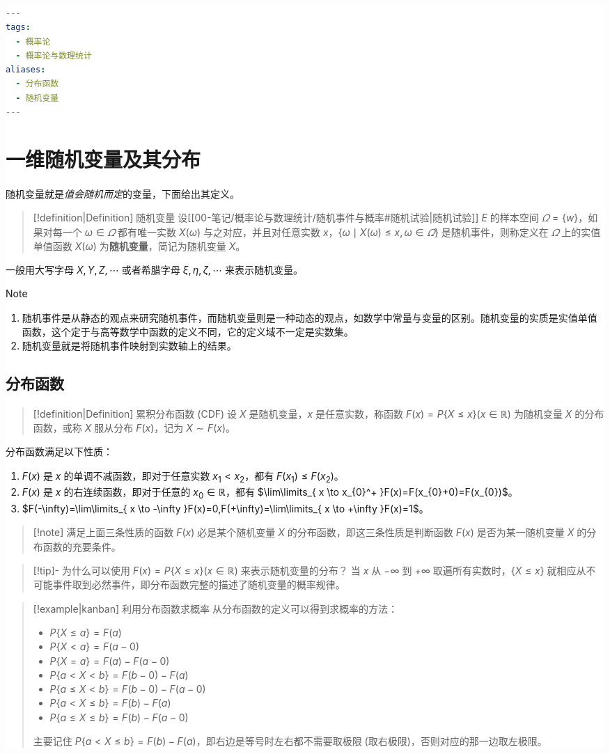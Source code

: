 ```yaml
---
tags:
  - 概率论
  - 概率论与数理统计
aliases:
  - 分布函数
  - 随机变量
---
```


# 一维随机变量及其分布

随机变量就是*值会随机而定*的变量，下面给出其定义。

> [!definition|Definition] 随机变量
> 设[[00-笔记/概率论与数理统计/随机事件与概率#随机试验|随机试验]] $E$ 的样本空间 $\varOmega=\{ w \}$，如果对每一个 $\omega \in\varOmega$ 都有唯一实数 $X(\omega)$ 与之对应，并且对任意实数 $x$，$\{ \omega\mid X(\omega)\leqslant x,\omega \in\varOmega \}$ 是随机事件，则称定义在 $\varOmega$ 上的实值单值函数 $X(\omega)$ 为**随机变量**，简记为随机变量 $X$。

一般用大写字母 $X,Y,Z,\cdots$ 或者希腊字母 $\xi,\eta,\zeta, \cdots$ 来表示随机变量。

> [!note]
> 1. 随机事件是从静态的观点来研究随机事件，而随机变量则是一种动态的观点，如数学中常量与变量的区别。随机变量的实质是实值单值函数，这个定于与高等数学中函数的定义不同，它的定义域不一定是实数集。
> 2. 随机变量就是将随机事件映射到实数轴上的结果。

## 分布函数

> [!definition|Definition] 累积分布函数 (CDF)
> 设 $X$ 是随机变量，$x$ 是任意实数，称函数 $F(x)=P\{ X\leqslant x \}(x \in \mathbb{R})$ 为随机变量 $X$ 的分布函数，或称 $X$ 服从分布 $F(x)$，记为 $X\sim F(x)$。

分布函数满足以下性质：
1. $F(x)$ 是 $x$ 的单调不减函数，即对于任意实数 $x_{1}<x_{2}$，都有 $F(x_{1})\leqslant F(x_{2})$。
2. $F(x)$ 是 $x$ 的右连续函数，即对于任意的 $x_{0}\in \mathbb{R}$，都有 $\lim\limits_{ x \to x_{0}^+ }F(x)=F(x_{0}+0)=F(x_{0})$。
3. $F(-\infty)=\lim\limits_{ x \to -\infty }F(x)=0,F(+\infty)=\lim\limits_{ x \to +\infty }F(x)=1$。

> [!note] 满足上面三条性质的函数 $F(x)$ 必是某个随机变量 $X$ 的分布函数，即这三条性质是判断函数 $F(x)$ 是否为某一随机变量 $X$ 的分布函数的充要条件。

> [!tip]- 为什么可以使用 $F(x)=P\{ X\leqslant x \}(x \in \mathbb{R})$ 来表示随机变量的分布？
> 当 $x$ 从 $-\infty$ 到 $+\infty$ 取遍所有实数时，$\{ X\leqslant x \}$ 就相应从不可能事件取到必然事件，即分布函数完整的描述了随机变量的概率规律。

> [!example|kanban] 利用分布函数求概率
> 从分布函数的定义可以得到求概率的方法：
> - $P\{ X\leqslant a \}=F(a)$
> - $P\{ X<a \}=F(a-0)$
> - $P\{ X=a \}=F(a)-F(a-0)$
> - $P\{ a<X<b \}=F(b-0)-F(a)$
> - $P\{ a\leqslant X<b \}=F(b-0)-F(a-0)$
> - $P\{ a<X\leqslant b \}=F(b)-F(a)$
> - $P\{ a\leqslant X\leqslant b \}=F(b)-F(a-0)$
>
> 主要记住 $P\{ a<X\leqslant b \}=F(b)-F(a)$，即右边是等号时左右都不需要取极限 (取右极限)，否则对应的那一边取左极限。


[^上分位数]: 在上分位数中，右边为上，即计算概率密度函数右边区域的面积。